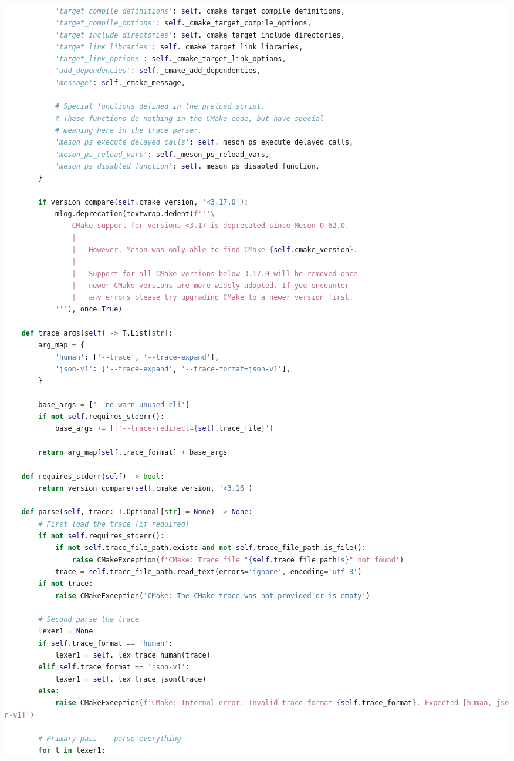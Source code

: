 ```python
            'target_compile_definitions': self._cmake_target_compile_definitions,
            'target_compile_options': self._cmake_target_compile_options,
            'target_include_directories': self._cmake_target_include_directories,
            'target_link_libraries': self._cmake_target_link_libraries,
            'target_link_options': self._cmake_target_link_options,
            'add_dependencies': self._cmake_add_dependencies,
            'message': self._cmake_message,

            # Special functions defined in the preload script.
            # These functions do nothing in the CMake code, but have special
            # meaning here in the trace parser.
            'meson_ps_execute_delayed_calls': self._meson_ps_execute_delayed_calls,
            'meson_ps_reload_vars': self._meson_ps_reload_vars,
            'meson_ps_disabled_function': self._meson_ps_disabled_function,
        }

        if version_compare(self.cmake_version, '<3.17.0'):
            mlog.deprecation(textwrap.dedent(f'''\
                CMake support for versions <3.17 is deprecated since Meson 0.62.0.
                |
                |   However, Meson was only able to find CMake {self.cmake_version}.
                |
                |   Support for all CMake versions below 3.17.0 will be removed once
                |   newer CMake versions are more widely adopted. If you encounter
                |   any errors please try upgrading CMake to a newer version first.
            '''), once=True)

    def trace_args(self) -> T.List[str]:
        arg_map = {
            'human': ['--trace', '--trace-expand'],
            'json-v1': ['--trace-expand', '--trace-format=json-v1'],
        }

        base_args = ['--no-warn-unused-cli']
        if not self.requires_stderr():
            base_args += [f'--trace-redirect={self.trace_file}']

        return arg_map[self.trace_format] + base_args

    def requires_stderr(self) -> bool:
        return version_compare(self.cmake_version, '<3.16')

    def parse(self, trace: T.Optional[str] = None) -> None:
        # First load the trace (if required)
        if not self.requires_stderr():
            if not self.trace_file_path.exists and not self.trace_file_path.is_file():
                raise CMakeException(f'CMake: Trace file "{self.trace_file_path!s}" not found')
            trace = self.trace_file_path.read_text(errors='ignore', encoding='utf-8')
        if not trace:
            raise CMakeException('CMake: The CMake trace was not provided or is empty')

        # Second parse the trace
        lexer1 = None
        if self.trace_format == 'human':
            lexer1 = self._lex_trace_human(trace)
        elif self.trace_format == 'json-v1':
            lexer1 = self._lex_trace_json(trace)
        else:
            raise CMakeException(f'CMake: Internal error: Invalid trace format {self.trace_format}. Expected [human, json-v1]')

        # Primary pass -- parse everything
        for l in lexer1:
```